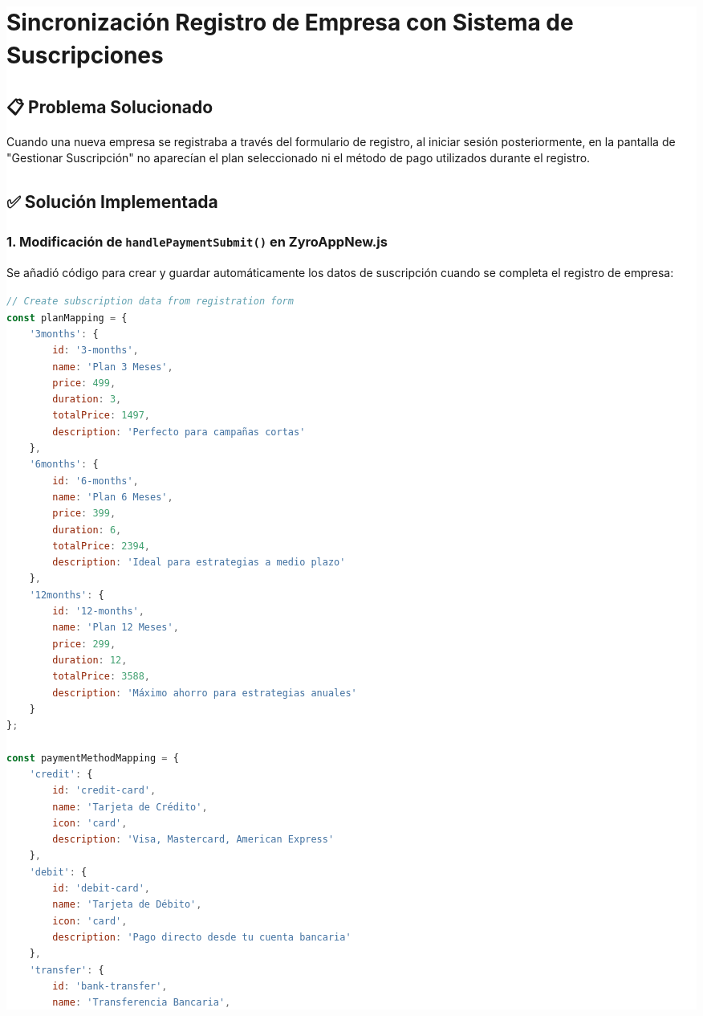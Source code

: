 # Sincronización Registro de Empresa con Sistema de Suscripciones

## 📋 Problema Solucionado

Cuando una nueva empresa se registraba a través del formulario de registro, al iniciar sesión posteriormente, en la pantalla de "Gestionar Suscripción" no aparecían el plan seleccionado ni el método de pago utilizados durante el registro.

## ✅ Solución Implementada

### 1. Modificación de `handlePaymentSubmit()` en ZyroAppNew.js

Se añadió código para crear y guardar automáticamente los datos de suscripción cuando se completa el registro de empresa:

```javascript
// Create subscription data from registration form
const planMapping = {
    '3months': {
        id: '3-months',
        name: 'Plan 3 Meses',
        price: 499,
        duration: 3,
        totalPrice: 1497,
        description: 'Perfecto para campañas cortas'
    },
    '6months': {
        id: '6-months',
        name: 'Plan 6 Meses',
        price: 399,
        duration: 6,
        totalPrice: 2394,
        description: 'Ideal para estrategias a medio plazo'
    },
    '12months': {
        id: '12-months',
        name: 'Plan 12 Meses',
        price: 299,
        duration: 12,
        totalPrice: 3588,
        description: 'Máximo ahorro para estrategias anuales'
    }
};

const paymentMethodMapping = {
    'credit': {
        id: 'credit-card',
        name: 'Tarjeta de Crédito',
        icon: 'card',
        description: 'Visa, Mastercard, American Express'
    },
    'debit': {
        id: 'debit-card',
        name: 'Tarjeta de Débito',
        icon: 'card',
        description: 'Pago directo desde tu cuenta bancaria'
    },
    'transfer': {
        id: 'bank-transfer',
        name: 'Transferencia Bancaria',
```